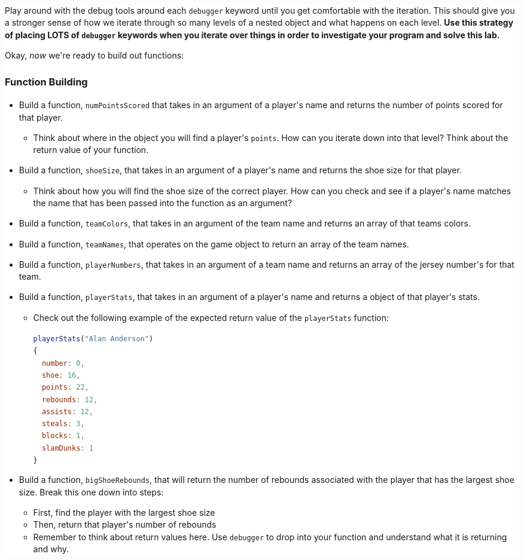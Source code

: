 Play around with the debug tools around each `debugger` keyword until you get
comfortable with the iteration. This should give you a stronger sense of how
we iterate through so many levels of a nested object and what happens on each
level. **Use this strategy of placing LOTS of `debugger` keywords when you
iterate over things in order to investigate your program and solve this
lab.**

Okay, *now* we're ready to build out functions:

### Function Building

* Build a function, `numPointsScored` that takes in an argument of a player's name and returns the number of points scored for that player.
  * Think about where in the object you will find a player's `points`. How can
    you iterate down into that level? Think about the return value of your
    function.
* Build a function, `shoeSize`, that takes in an argument of a player's name and returns the shoe size for that player.
  * Think about how you will find the shoe size of the correct player. How can
    you check and see if a player's name matches the name that has been passed
    into the function as an argument?
* Build a function, `teamColors`, that takes in an argument of the team name
  and returns an array of that teams colors.
* Build a function, `teamNames`, that operates on the game object to return an
  array of the team names.
* Build a function, `playerNumbers`, that takes in an argument of a team name
  and returns an array of the jersey number's for that team.
* Build a function, `playerStats`, that takes in an argument of a player's name
  and returns a object of that player's stats.
  * Check out the following example of the expected return value of the `playerStats` function:

    ```js
    playerStats("Alan Anderson")
    {
      number: 0,
      shoe: 16,
      points: 22,
      rebounds: 12,
      assists: 12,
      steals: 3,
      blocks: 1,
      slamDunks: 1
    }
    ```

* Build a function, `bigShoeRebounds`, that will return the number of rebounds
  associated with the player that has the largest shoe size. Break this one
  down into steps:
  * First, find the player with the largest shoe size
  * Then, return that player's number of rebounds
  * Remember to think about return values here. Use `debugger` to drop into
    your function and understand what it is returning and why.
